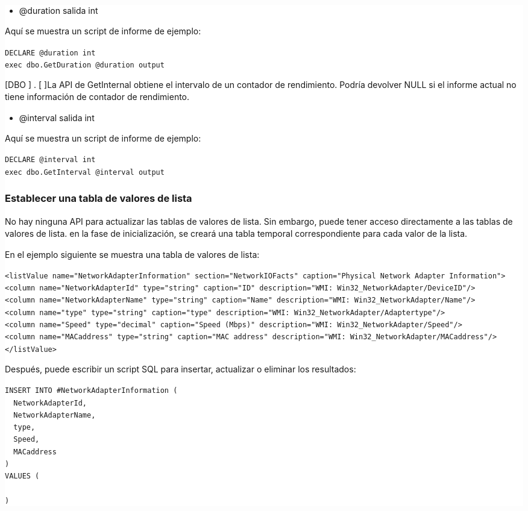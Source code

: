 * @duration salida int

Aquí se muestra un script de informe de ejemplo:

``` syntax
DECLARE @duration int
exec dbo.GetDuration @duration output
```

\[DBO \] . \[ \]La API de GetInternal obtiene el intervalo de un contador de rendimiento. Podría devolver NULL si el informe actual no tiene información de contador de rendimiento.

* @interval salida int

Aquí se muestra un script de informe de ejemplo:

``` syntax
DECLARE @interval int
exec dbo.GetInterval @interval output
```

### <a name="set-a-list-value-table"></a>Establecer una tabla de valores de lista

No hay ninguna API para actualizar las tablas de valores de lista. Sin embargo, puede tener acceso directamente a las tablas de valores de lista. en la fase de inicialización, se creará una tabla temporal correspondiente para cada valor de la lista.

En el ejemplo siguiente se muestra una tabla de valores de lista:

``` syntax
<listValue name="NetworkAdapterInformation" section="NetworkIOFacts" caption="Physical Network Adapter Information">
<column name="NetworkAdapterId" type="string" caption="ID" description="WMI: Win32_NetworkAdapter/DeviceID"/>
<column name="NetworkAdapterName" type="string" caption="Name" description="WMI: Win32_NetworkAdapter/Name"/>
<column name="type" type="string" caption="type" description="WMI: Win32_NetworkAdapter/Adaptertype"/>
<column name="Speed" type="decimal" caption="Speed (Mbps)" description="WMI: Win32_NetworkAdapter/Speed"/>
<column name="MACaddress" type="string" caption="MAC address" description="WMI: Win32_NetworkAdapter/MACaddress"/>
</listValue>
```

Después, puede escribir un script SQL para insertar, actualizar o eliminar los resultados:

``` syntax
INSERT INTO #NetworkAdapterInformation (
  NetworkAdapterId,
  NetworkAdapterName,
  type,
  Speed,
  MACaddress
)
VALUES (

)
```
